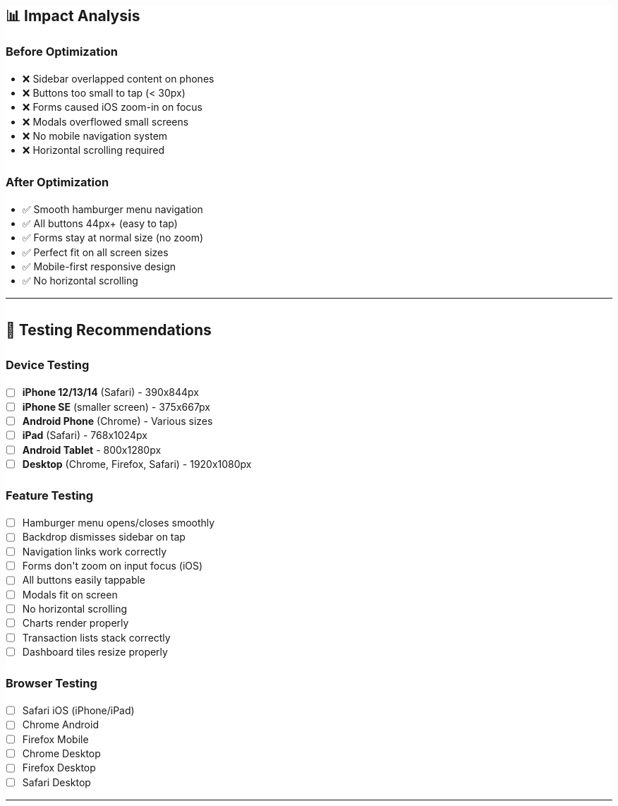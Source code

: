 
## 📊 Impact Analysis

### Before Optimization
- ❌ Sidebar overlapped content on phones
- ❌ Buttons too small to tap (< 30px)
- ❌ Forms caused iOS zoom-in on focus
- ❌ Modals overflowed small screens
- ❌ No mobile navigation system
- ❌ Horizontal scrolling required

### After Optimization
- ✅ Smooth hamburger menu navigation
- ✅ All buttons 44px+ (easy to tap)
- ✅ Forms stay at normal size (no zoom)
- ✅ Perfect fit on all screen sizes
- ✅ Mobile-first responsive design
- ✅ No horizontal scrolling

---

## 🧪 Testing Recommendations

### Device Testing
- [ ] **iPhone 12/13/14** (Safari) - 390x844px
- [ ] **iPhone SE** (smaller screen) - 375x667px
- [ ] **Android Phone** (Chrome) - Various sizes
- [ ] **iPad** (Safari) - 768x1024px
- [ ] **Android Tablet** - 800x1280px
- [ ] **Desktop** (Chrome, Firefox, Safari) - 1920x1080px

### Feature Testing
- [ ] Hamburger menu opens/closes smoothly
- [ ] Backdrop dismisses sidebar on tap
- [ ] Navigation links work correctly
- [ ] Forms don't zoom on input focus (iOS)
- [ ] All buttons easily tappable
- [ ] Modals fit on screen
- [ ] No horizontal scrolling
- [ ] Charts render properly
- [ ] Transaction lists stack correctly
- [ ] Dashboard tiles resize properly

### Browser Testing
- [ ] Safari iOS (iPhone/iPad)
- [ ] Chrome Android
- [ ] Firefox Mobile
- [ ] Chrome Desktop
- [ ] Firefox Desktop
- [ ] Safari Desktop

---